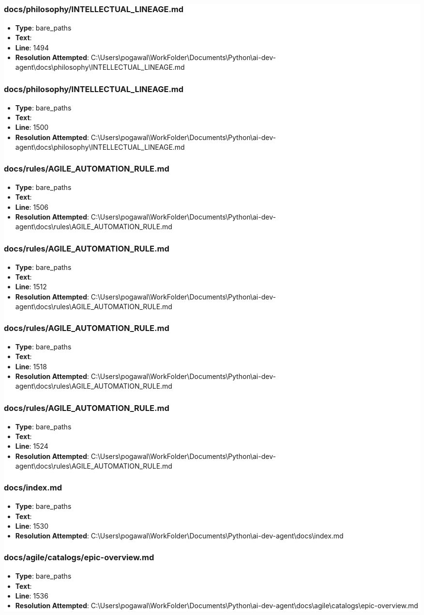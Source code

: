 ### docs/philosophy/INTELLECTUAL_LINEAGE.md
- **Type**: bare_paths
- **Text**: 
- **Line**: 1494
- **Resolution Attempted**: C:\Users\pogawal\WorkFolder\Documents\Python\ai-dev-agent\docs\philosophy\INTELLECTUAL_LINEAGE.md

### docs/philosophy/INTELLECTUAL_LINEAGE.md
- **Type**: bare_paths
- **Text**: 
- **Line**: 1500
- **Resolution Attempted**: C:\Users\pogawal\WorkFolder\Documents\Python\ai-dev-agent\docs\philosophy\INTELLECTUAL_LINEAGE.md

### docs/rules/AGILE_AUTOMATION_RULE.md
- **Type**: bare_paths
- **Text**: 
- **Line**: 1506
- **Resolution Attempted**: C:\Users\pogawal\WorkFolder\Documents\Python\ai-dev-agent\docs\rules\AGILE_AUTOMATION_RULE.md

### docs/rules/AGILE_AUTOMATION_RULE.md
- **Type**: bare_paths
- **Text**: 
- **Line**: 1512
- **Resolution Attempted**: C:\Users\pogawal\WorkFolder\Documents\Python\ai-dev-agent\docs\rules\AGILE_AUTOMATION_RULE.md

### docs/rules/AGILE_AUTOMATION_RULE.md
- **Type**: bare_paths
- **Text**: 
- **Line**: 1518
- **Resolution Attempted**: C:\Users\pogawal\WorkFolder\Documents\Python\ai-dev-agent\docs\rules\AGILE_AUTOMATION_RULE.md

### docs/rules/AGILE_AUTOMATION_RULE.md
- **Type**: bare_paths
- **Text**: 
- **Line**: 1524
- **Resolution Attempted**: C:\Users\pogawal\WorkFolder\Documents\Python\ai-dev-agent\docs\rules\AGILE_AUTOMATION_RULE.md

### docs/index.md
- **Type**: bare_paths
- **Text**: 
- **Line**: 1530
- **Resolution Attempted**: C:\Users\pogawal\WorkFolder\Documents\Python\ai-dev-agent\docs\index.md

### docs/agile/catalogs/epic-overview.md
- **Type**: bare_paths
- **Text**: 
- **Line**: 1536
- **Resolution Attempted**: C:\Users\pogawal\WorkFolder\Documents\Python\ai-dev-agent\docs\agile\catalogs\epic-overview.md

